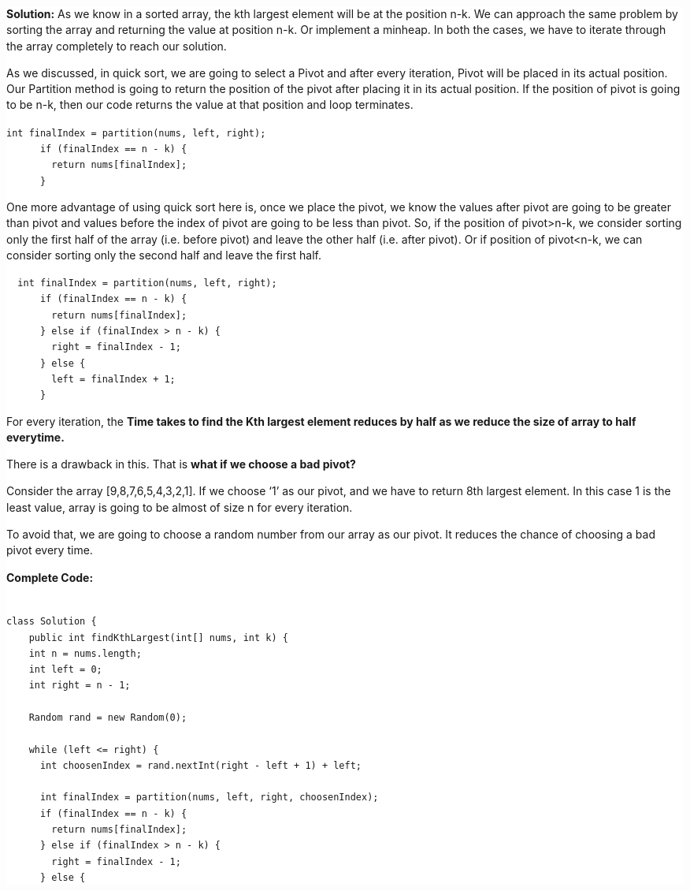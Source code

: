 **Solution:** As we know in a sorted array, the kth largest element will be at the position n-k. We can approach the same problem by sorting the array and returning the value at position n-k. Or implement a minheap. In both the cases, we have to iterate through the array completely to reach our solution.

As we discussed, in quick sort, we are going to select a Pivot and after every iteration, Pivot will be placed in its actual position. Our Partition method is going to return the position of the pivot after placing it in its actual position. If the position of pivot is going to be n-k, then our code returns the value at that position and loop terminates.

```
int finalIndex = partition(nums, left, right);
      if (finalIndex == n - k) {
        return nums[finalIndex];
      }

```

One more advantage of using quick sort here is, once we place the pivot, we know the values after pivot are going to be greater than pivot and values before the index of pivot are going to be less than pivot. So, if the position of pivot>n-k, we consider sorting only the first half of the array (i.e. before pivot) and leave the other half (i.e. after pivot). Or if position of pivot<n-k, we can consider sorting only the second half and leave the first half.

```
  int finalIndex = partition(nums, left, right);
      if (finalIndex == n - k) {
        return nums[finalIndex];
      } else if (finalIndex > n - k) {
        right = finalIndex - 1;
      } else {
        left = finalIndex + 1;
      }

```

For every iteration, the **Time takes to find the Kth largest element reduces by half as we reduce the size of array to half everytime.**

There is a drawback in this. That is **what if we choose a bad pivot?**

Consider the array [9,8,7,6,5,4,3,2,1]. If we choose ‘1’ as our pivot, and we have to return 8th largest element. In this case 1 is the least value, array is going to be almost of size n for every iteration.

To avoid that, we are going to choose a random number from our array as our pivot. It reduces the chance of choosing a bad pivot every time.

**Complete Code:**

```

class Solution {
    public int findKthLargest(int[] nums, int k) {
    int n = nums.length;
    int left = 0;
    int right = n - 1;

    Random rand = new Random(0);

    while (left <= right) {
      int choosenIndex = rand.nextInt(right - left + 1) + left;

      int finalIndex = partition(nums, left, right, choosenIndex);
      if (finalIndex == n - k) {
        return nums[finalIndex];
      } else if (finalIndex > n - k) {
        right = finalIndex - 1;
      } else {
```